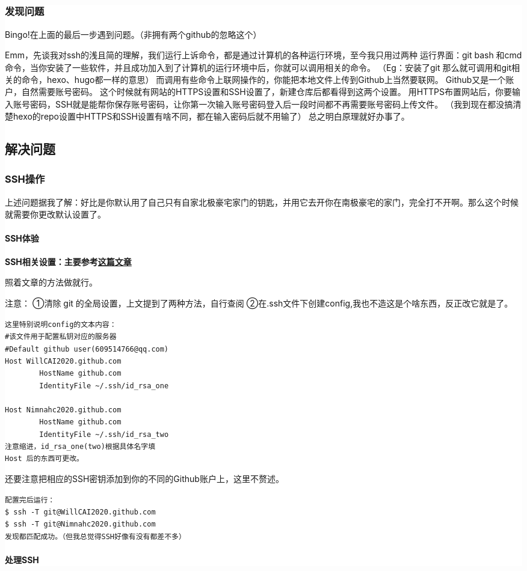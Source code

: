 ### 发现问题

Bingo!在上面的最后一步遇到问题。（非拥有两个github的忽略这个）

Emm，先谈我对ssh的浅且简的理解，我们运行上诉命令，都是通过计算机的各种运行环境，至今我只用过两种
运行界面：git bash 和cmd命令，当你安装了一些软件，并且成功加入到了计算机的运行环境中后，你就可以调用相关的命令。
（Eg：安装了git 那么就可调用和git相关的命令，hexo、hugo都一样的意思）
而调用有些命令上联网操作的，你能把本地文件上传到Github上当然要联网。
Github又是一个账户，自然需要账号密码。
这个时候就有网站的HTTPS设置和SSH设置了，新建仓库后都看得到这两个设置。
用HTTPS布置网站后，你要输入账号密码，SSH就是能帮你保存账号密码，让你第一次输入账号密码登入后一段时间都不再需要账号密码上传文件。
（我到现在都没搞清楚hexo的repo设置中HTTPS和SSH设置有啥不同，都在输入密码后就不用输了）
总之明白原理就好办事了。

## 解决问题

### SSH操作

上述问题据我了解：好比是你默认用了自己只有自家北极豪宅家门的钥匙，并用它去开你在南极豪宅的家门，完全打不开啊。那么这个时候就需要你更改默认设置了。

#### SSH体验

**SSH相关设置：主要参考[这篇文章](https://github.com/jawil/notes/issues/2)**

照着文章的方法做就行。

注意： ①清除 git 的全局设置，上文提到了两种方法，自行查阅
             ②在.ssh文件下创建config,我也不造这是个啥东西，反正改它就是了。

```
这里特别说明config的文本内容：
#该文件用于配置私钥对应的服务器
#Default github user(609514766@qq.com)
Host WillCAI2020.github.com
        HostName github.com
        IdentityFile ~/.ssh/id_rsa_one

Host Nimnahc2020.github.com
        HostName github.com
        IdentityFile ~/.ssh/id_rsa_two
注意缩进，id_rsa_one(two)根据具体名字填
Host 后的东西可更改。
```

还要注意把相应的SSH密钥添加到你的不同的Github账户上，这里不赘述。

```
配置完后运行：
$ ssh -T git@WillCAI2020.github.com
$ ssh -T git@Nimnahc2020.github.com
发现都匹配成功。（但我总觉得SSH好像有没有都差不多）
```

#### 处理SSH
